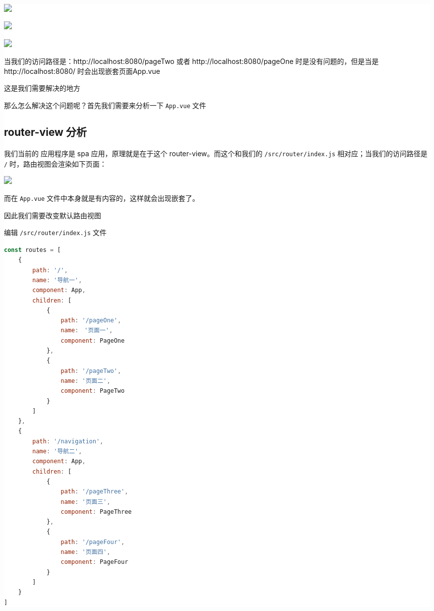 ![](https://img.imgdb.cn/item/604b85005aedab222ce9f9a3.png)

![](https://img.imgdb.cn/item/604b85005aedab222ce9f9a9.png)

![](https://img.imgdb.cn/item/604b85265aedab222cea1298.png)

当我们的访问路径是：http://localhost:8080/pageTwo 或者 http://localhost:8080/pageOne 时是没有问题的，但是当是 http://localhost:8080/ 时会出现嵌套页面App.vue

这是我们需要解决的地方

那么怎么解决这个问题呢？首先我们需要来分析一下 `App.vue` 文件

## router-view 分析

我们当前的 应用程序是 spa 应用，原理就是在于这个 router-view。而这个和我们的 `/src/router/index.js` 相对应；当我们的访问路径是 `/` 时，路由视图会渲染如下页面：

![](https://img.imgdb.cn/item/604b85405aedab222cea2276.png)

而在 `App.vue` 文件中本身就是有内容的，这样就会出现嵌套了。

因此我们需要改变默认路由视图

编辑 `/src/router/index.js` 文件

```javascript
const routes = [
    {
        path: '/',
        name: '导航一',
        component: App,
        children: [
            {
                path: '/pageOne',
                name:　'页面一',
                component: PageOne
            },
            {
                path: '/pageTwo',
                name: '页面二',
                component: PageTwo
            }
        ]
    },
    {
        path: '/navigation',
        name: '导航二',
        component: App,
        children: [
            {
                path: '/pageThree',
                name: '页面三',
                component: PageThree
            },
            {
                path: '/pageFour',
                name: '页面四',
                component: PageFour
            }
        ]
    }
]
```
